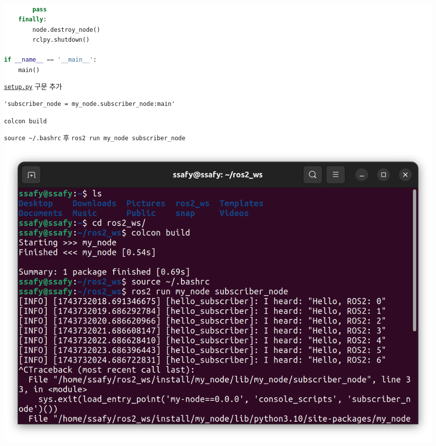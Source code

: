 ```python
        pass
    finally:
        node.destroy_node()
        rclpy.shutdown()

if __name__ == '__main__':
    main()
```

[`setup.py`](http://setup.py) 구문 추가

`'subscriber_node = my_node.subscriber_node:main'`

`colcon build`

`source ~/.bashrc` 후 `ros2 run my_node subscriber_node`

![image.png](image%2014.png)